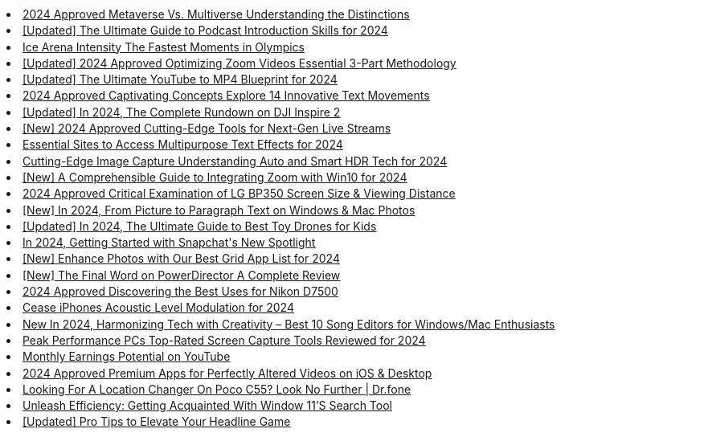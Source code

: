 <li><a href="https://article-posts.techidaily.com/2024-approved-metaverse-vs-multiverse-understanding-the-distinctions/"><u>2024 Approved  Metaverse Vs. Multiverse  Understanding the Distinctions</u></a></li>
<li><a href="https://article-posts.techidaily.com/updated-the-ultimate-guide-to-podcast-introduction-skills-for-2024/"><u>[Updated] The Ultimate Guide to Podcast Introduction Skills for 2024</u></a></li>
<li><a href="https://article-posts.techidaily.com/ice-arena-intensity-the-fastest-moments-in-olympics/"><u>Ice Arena Intensity  The Fastest Moments in Olympics</u></a></li>
<li><a href="https://article-posts.techidaily.com/updated-2024-approved-optimizing-zoom-videos-essential-3-part-methodology/"><u>[Updated] 2024 Approved  Optimizing Zoom Videos  Essential 3-Part Methodology</u></a></li>
<li><a href="https://article-posts.techidaily.com/updated-the-ultimate-youtube-to-mp4-blueprint-for-2024/"><u>[Updated] The Ultimate YouTube to MP4 Blueprint for 2024</u></a></li>
<li><a href="https://article-posts.techidaily.com/2024-approved-captivating-concepts-explore-14-innovative-text-movements/"><u>2024 Approved  Captivating Concepts  Explore 14 Innovative Text Movements</u></a></li>
<li><a href="https://article-posts.techidaily.com/updated-in-2024-the-complete-rundown-on-dji-inspire-2/"><u>[Updated] In 2024, The Complete Rundown on DJI Inspire 2</u></a></li>
<li><a href="https://article-posts.techidaily.com/new-2024-approved-cutting-edge-tools-for-next-gen-live-streams/"><u>[New] 2024 Approved  Cutting-Edge Tools for Next-Gen Live Streams</u></a></li>
<li><a href="https://article-posts.techidaily.com/essential-sites-to-access-multipurpose-text-effects-for-2024/"><u>Essential Sites to Access Multipurpose Text Effects for 2024</u></a></li>
<li><a href="https://article-posts.techidaily.com/cutting-edge-image-capture-understanding-auto-and-smart-hdr-tech-for-2024/"><u>Cutting-Edge Image Capture  Understanding Auto and Smart HDR Tech for 2024</u></a></li>
<li><a href="https://article-posts.techidaily.com/new-a-comprehensible-guide-to-integrating-zoom-with-win10-for-2024/"><u>[New] A Comprehensible Guide to Integrating Zoom with Win10 for 2024</u></a></li>
<li><a href="https://article-posts.techidaily.com/2024-approved-critical-examination-of-lg-bp350-screen-size-and-viewing-distance/"><u>2024 Approved  Critical Examination of LG BP350 Screen Size & Viewing Distance</u></a></li>
<li><a href="https://article-posts.techidaily.com/new-in-2024-from-picture-to-paragraph-text-on-windows-and-mac-photos/"><u>[New] In 2024, From Picture to Paragraph  Text on Windows & Mac Photos</u></a></li>
<li><a href="https://article-posts.techidaily.com/updated-in-2024-the-ultimate-guide-to-best-toy-drones-for-kids/"><u>[Updated] In 2024, The Ultimate Guide to Best Toy Drones for Kids</u></a></li>
<li><a href="https://article-posts.techidaily.com/in-2024-getting-started-with-snapchats-new-spotlight/"><u>In 2024, Getting Started with Snapchat's New Spotlight</u></a></li>
<li><a href="https://article-posts.techidaily.com/new-enhance-photos-with-our-best-grid-app-list-for-2024/"><u>[New] Enhance Photos with Our Best Grid App List for 2024</u></a></li>
<li><a href="https://article-posts.techidaily.com/new-the-final-word-on-powerdirector-a-complete-review/"><u>[New] The Final Word on PowerDirector  A Complete Review</u></a></li>
<li><a href="https://article-posts.techidaily.com/2024-approved-discovering-the-best-uses-for-nikon-d7500/"><u>2024 Approved  Discovering the Best Uses for Nikon D7500</u></a></li>
<li><a href="https://audio-editing.techidaily.com/cease-iphones-acoustic-level-modulation-for-2024/"><u>Cease iPhones Acoustic Level Modulation for 2024</u></a></li>
<li><a href="https://audio-editing.techidaily.com/new-in-2024-harmonizing-tech-with-creativity-best-10-song-editors-for-windowsmac-enthusiasts/"><u>New In 2024, Harmonizing Tech with Creativity – Best 10 Song Editors for Windows/Mac Enthusiasts</u></a></li>
<li><a href="https://visual-screen-recording.techidaily.com/peak-performance-pcs-top-rated-screen-capture-tools-reviewed-for-2024/"><u>Peak Performance PCs  Top-Rated Screen Capture Tools Reviewed for 2024</u></a></li>
<li><a href="https://youtube-video-recordings.techidaily.com/monthly-earnings-potential-on-youtube/"><u>Monthly Earnings Potential on YouTube</u></a></li>
<li><a href="https://extra-guidance.techidaily.com/2024-approved-premium-apps-for-perfectly-altered-videos-on-ios-and-desktop/"><u>2024 Approved  Premium Apps for Perfectly Altered Videos on iOS & Desktop</u></a></li>
<li><a href="https://fake-location.techidaily.com/looking-for-a-location-changer-on-poco-c55-look-no-further-drfone-by-drfone-virtual-android/"><u>Looking For A Location Changer On Poco C55? Look No Further | Dr.fone</u></a></li>
<li><a href="https://win11.techidaily.com/unleash-efficiency-getting-acquainted-with-window-11s-search-tool/"><u>Unleash Efficiency: Getting Acquainted With Window 11’S Search Tool</u></a></li>
<li><a href="https://extra-approaches.techidaily.com/updated-pro-tips-to-elevate-your-headline-game/"><u>[Updated] Pro Tips to Elevate Your Headline Game</u></a></li>